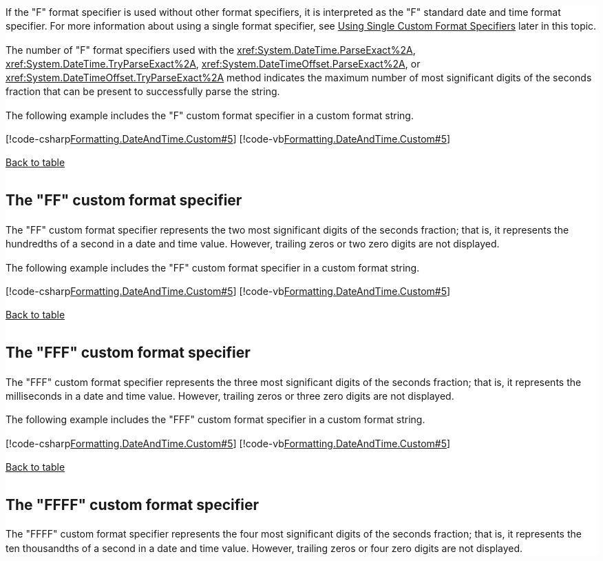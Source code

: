  If the "F" format specifier is used without other format specifiers, it is interpreted as the "F" standard date and time format specifier. For more information about using a single format specifier, see [Using Single Custom Format Specifiers](#UsingSingleSpecifiers) later in this topic.  
  
 The number of "F" format specifiers used with the <xref:System.DateTime.ParseExact%2A>, <xref:System.DateTime.TryParseExact%2A>, <xref:System.DateTimeOffset.ParseExact%2A>, or <xref:System.DateTimeOffset.TryParseExact%2A> method indicates the maximum number of most significant digits of the seconds fraction that can be present to successfully parse the string.  
  
 The following example includes the "F" custom format specifier in a custom format string.  
  
 [!code-csharp[Formatting.DateAndTime.Custom#5](../../../samples/snippets/csharp/VS_Snippets_CLR/Formatting.DateAndTime.Custom/cs/Custom1.cs#5)]
 [!code-vb[Formatting.DateAndTime.Custom#5](../../../samples/snippets/visualbasic/VS_Snippets_CLR/Formatting.DateAndTime.Custom/vb/Custom1.vb#5)]  
  
 [Back to table](#table)  
  
<a name="FF_Specifier"></a>   
## The "FF" custom format specifier  
 The "FF" custom format specifier represents the two most significant digits of the seconds fraction; that is, it represents the hundredths of a second in a date and time value. However, trailing zeros or two zero digits are not displayed.  
  
 The following example includes the "FF" custom format specifier in a custom format string.  
  
 [!code-csharp[Formatting.DateAndTime.Custom#5](../../../samples/snippets/csharp/VS_Snippets_CLR/Formatting.DateAndTime.Custom/cs/Custom1.cs#5)]
 [!code-vb[Formatting.DateAndTime.Custom#5](../../../samples/snippets/visualbasic/VS_Snippets_CLR/Formatting.DateAndTime.Custom/vb/Custom1.vb#5)]  
  
 [Back to table](#table)  
  
<a name="FFF_Specifier"></a>   
## The "FFF" custom format specifier  
 The "FFF" custom format specifier represents the three most significant digits of the seconds fraction; that is, it represents the milliseconds in a date and time value. However, trailing zeros or three zero digits are not displayed.  
  
 The following example includes the "FFF" custom format specifier in a custom format string.  
  
 [!code-csharp[Formatting.DateAndTime.Custom#5](../../../samples/snippets/csharp/VS_Snippets_CLR/Formatting.DateAndTime.Custom/cs/Custom1.cs#5)]
 [!code-vb[Formatting.DateAndTime.Custom#5](../../../samples/snippets/visualbasic/VS_Snippets_CLR/Formatting.DateAndTime.Custom/vb/Custom1.vb#5)]  
  
 [Back to table](#table)  
  
<a name="FFFF_Specifier"></a>   
## The "FFFF" custom format specifier  
 The "FFFF" custom format specifier represents the four most significant digits of the seconds fraction; that is, it represents the ten thousandths of a second in a date and time value. However, trailing zeros or four zero digits are not displayed.  
  